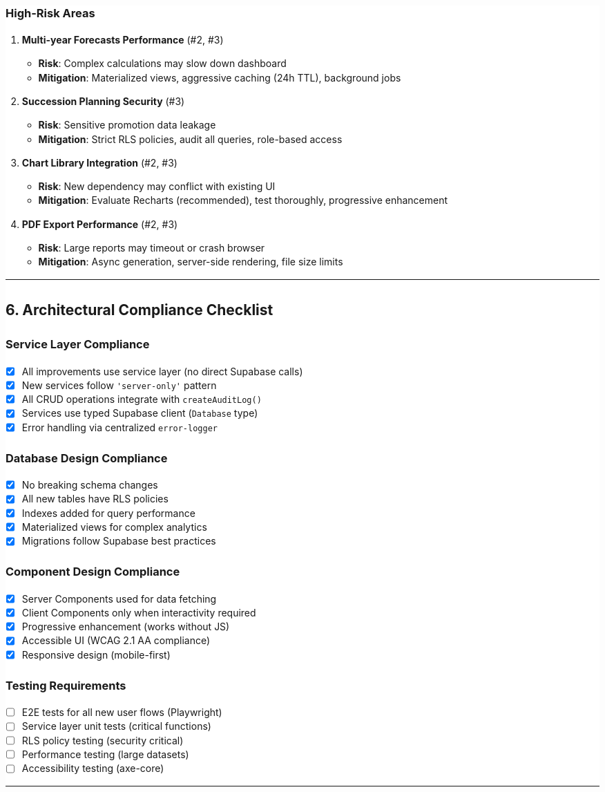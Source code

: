 ### High-Risk Areas

1. **Multi-year Forecasts Performance** (#2, #3)
   - **Risk**: Complex calculations may slow down dashboard
   - **Mitigation**: Materialized views, aggressive caching (24h TTL), background jobs

2. **Succession Planning Security** (#3)
   - **Risk**: Sensitive promotion data leakage
   - **Mitigation**: Strict RLS policies, audit all queries, role-based access

3. **Chart Library Integration** (#2, #3)
   - **Risk**: New dependency may conflict with existing UI
   - **Mitigation**: Evaluate Recharts (recommended), test thoroughly, progressive enhancement

4. **PDF Export Performance** (#2, #3)
   - **Risk**: Large reports may timeout or crash browser
   - **Mitigation**: Async generation, server-side rendering, file size limits

---

## 6. Architectural Compliance Checklist

### Service Layer Compliance

- [x] All improvements use service layer (no direct Supabase calls)
- [x] New services follow `'server-only'` pattern
- [x] All CRUD operations integrate with `createAuditLog()`
- [x] Services use typed Supabase client (`Database` type)
- [x] Error handling via centralized `error-logger`

### Database Design Compliance

- [x] No breaking schema changes
- [x] All new tables have RLS policies
- [x] Indexes added for query performance
- [x] Materialized views for complex analytics
- [x] Migrations follow Supabase best practices

### Component Design Compliance

- [x] Server Components used for data fetching
- [x] Client Components only when interactivity required
- [x] Progressive enhancement (works without JS)
- [x] Accessible UI (WCAG 2.1 AA compliance)
- [x] Responsive design (mobile-first)

### Testing Requirements

- [ ] E2E tests for all new user flows (Playwright)
- [ ] Service layer unit tests (critical functions)
- [ ] RLS policy testing (security critical)
- [ ] Performance testing (large datasets)
- [ ] Accessibility testing (axe-core)

---